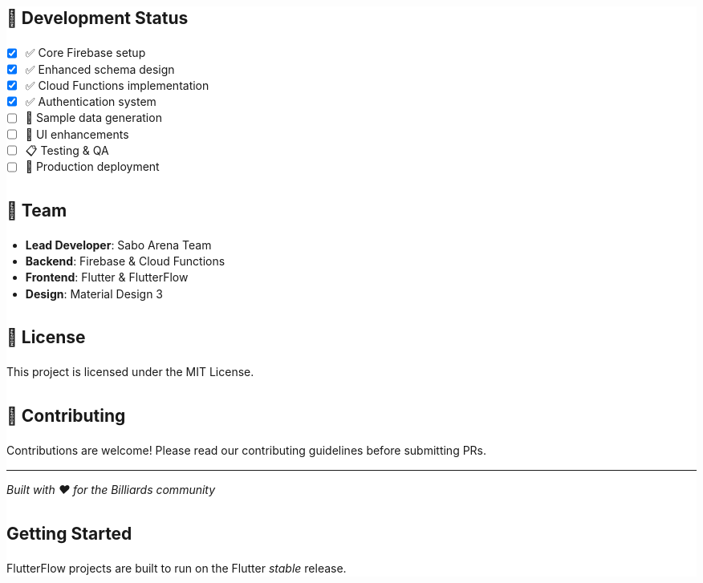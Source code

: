 ## 🔧 Development Status

- [x] ✅ Core Firebase setup
- [x] ✅ Enhanced schema design
- [x] ✅ Cloud Functions implementation
- [x] ✅ Authentication system
- [ ] 🚧 Sample data generation
- [ ] 🚧 UI enhancements
- [ ] 📋 Testing & QA
- [ ] 🚀 Production deployment

## 👥 Team
- **Lead Developer**: Sabo Arena Team
- **Backend**: Firebase & Cloud Functions
- **Frontend**: Flutter & FlutterFlow
- **Design**: Material Design 3

## 📄 License
This project is licensed under the MIT License.

## 🤝 Contributing
Contributions are welcome! Please read our contributing guidelines before submitting PRs.

---
*Built with ❤️ for the Billiards community*

## Getting Started

FlutterFlow projects are built to run on the Flutter _stable_ release.
